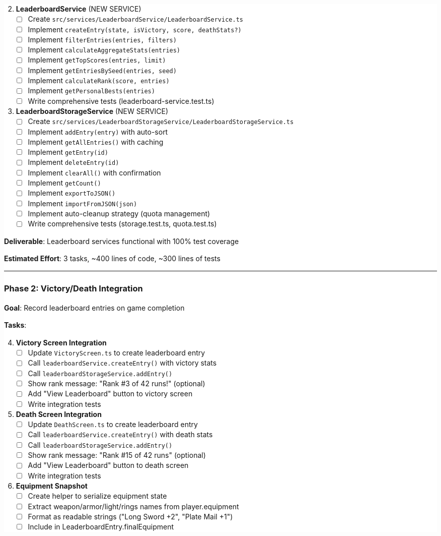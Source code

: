 2. **LeaderboardService** (NEW SERVICE)
   - [ ] Create `src/services/LeaderboardService/LeaderboardService.ts`
   - [ ] Implement `createEntry(state, isVictory, score, deathStats?)`
   - [ ] Implement `filterEntries(entries, filters)`
   - [ ] Implement `calculateAggregateStats(entries)`
   - [ ] Implement `getTopScores(entries, limit)`
   - [ ] Implement `getEntriesBySeed(entries, seed)`
   - [ ] Implement `calculateRank(score, entries)`
   - [ ] Implement `getPersonalBests(entries)`
   - [ ] Write comprehensive tests (leaderboard-service.test.ts)

3. **LeaderboardStorageService** (NEW SERVICE)
   - [ ] Create `src/services/LeaderboardStorageService/LeaderboardStorageService.ts`
   - [ ] Implement `addEntry(entry)` with auto-sort
   - [ ] Implement `getAllEntries()` with caching
   - [ ] Implement `getEntry(id)`
   - [ ] Implement `deleteEntry(id)`
   - [ ] Implement `clearAll()` with confirmation
   - [ ] Implement `getCount()`
   - [ ] Implement `exportToJSON()`
   - [ ] Implement `importFromJSON(json)`
   - [ ] Implement auto-cleanup strategy (quota management)
   - [ ] Write comprehensive tests (storage.test.ts, quota.test.ts)

**Deliverable**: Leaderboard services functional with 100% test coverage

**Estimated Effort**: 3 tasks, ~400 lines of code, ~300 lines of tests

---

### Phase 2: Victory/Death Integration

**Goal**: Record leaderboard entries on game completion

**Tasks**:

4. **Victory Screen Integration**
   - [ ] Update `VictoryScreen.ts` to create leaderboard entry
   - [ ] Call `leaderboardService.createEntry()` with victory stats
   - [ ] Call `leaderboardStorageService.addEntry()`
   - [ ] Show rank message: "Rank #3 of 42 runs!" (optional)
   - [ ] Add "View Leaderboard" button to victory screen
   - [ ] Write integration tests

5. **Death Screen Integration**
   - [ ] Update `DeathScreen.ts` to create leaderboard entry
   - [ ] Call `leaderboardService.createEntry()` with death stats
   - [ ] Call `leaderboardStorageService.addEntry()`
   - [ ] Show rank message: "Rank #15 of 42 runs" (optional)
   - [ ] Add "View Leaderboard" button to death screen
   - [ ] Write integration tests

6. **Equipment Snapshot**
   - [ ] Create helper to serialize equipment state
   - [ ] Extract weapon/armor/light/rings names from player.equipment
   - [ ] Format as readable strings ("Long Sword +2", "Plate Mail +1")
   - [ ] Include in LeaderboardEntry.finalEquipment
